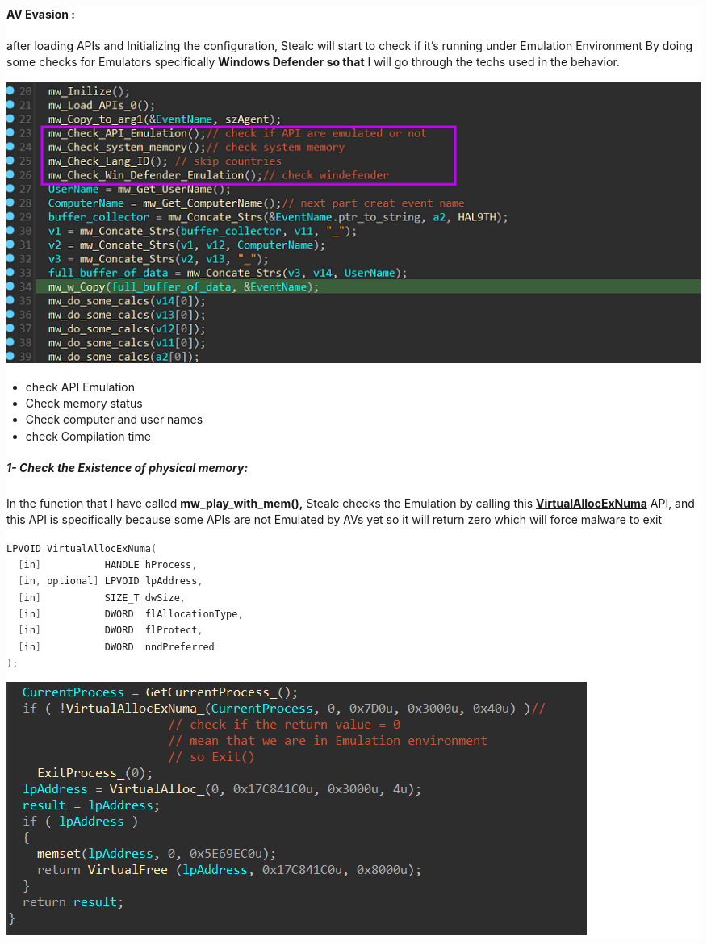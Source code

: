 #### AV Evasion :

after loading APIs and Initializing the configuration, Stealc will start to check if it’s running under Emulation Environment By doing some checks for Emulators specifically  **Windows Defender so that**  I will go through the techs used in the behavior.

![stealc](/assets/images/12/1-3ViFxTDoNPK_i5cgr65Fyg.png)   

-   check API Emulation
-   Check memory status
-   Check computer and user names
-   check Compilation time

##### 1-  **Check the Existence of physical memory:**

In the function that I have called  **mw_play_with_mem(),**  Stealc checks the Emulation by calling this  [**VirtualAllocExNuma**](https://learn.microsoft.com/en-us/windows/win32/api/memoryapi/nf-memoryapi-virtualallocexnuma)  API, and this API is specifically because some APIs are not Emulated by AVs yet so it will return zero which will force malware to exit
```C
LPVOID VirtualAllocExNuma(  
  [in]           HANDLE hProcess,  
  [in, optional] LPVOID lpAddress,  
  [in]           SIZE_T dwSize,  
  [in]           DWORD  flAllocationType,  
  [in]           DWORD  flProtect,  
  [in]           DWORD  nndPreferred  
);
```
![stealc](/assets/images/12/1-8XvKSyp_aMXud_vwICdNxw.png)   
